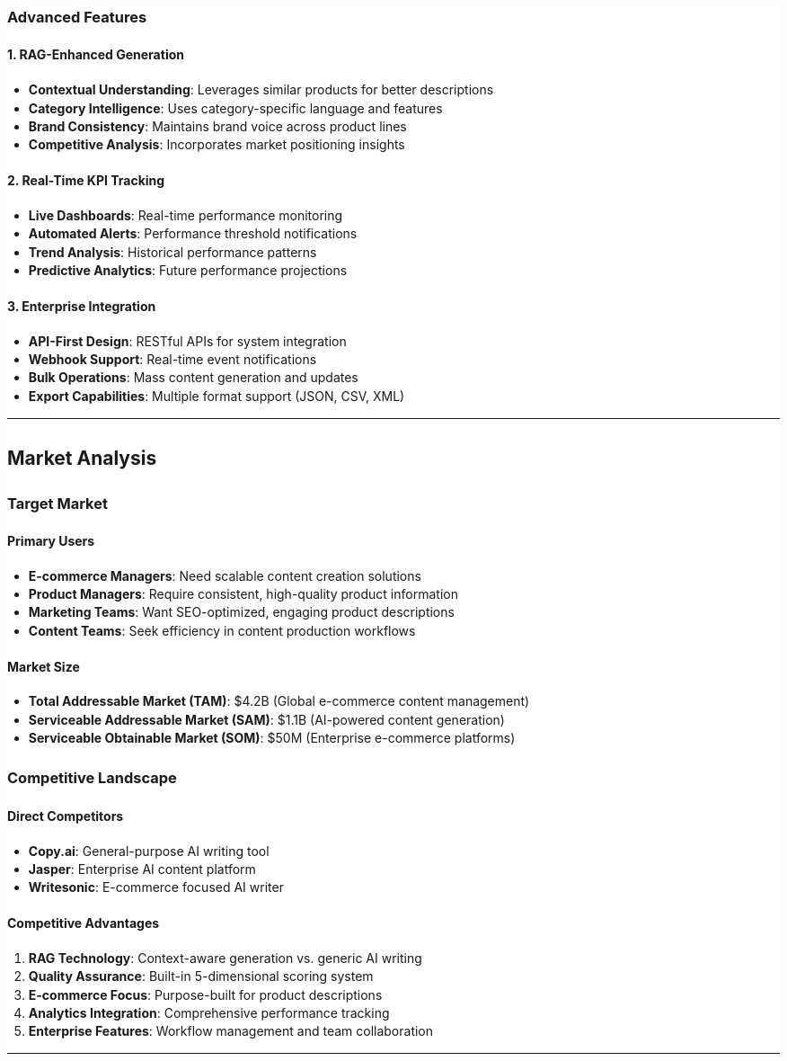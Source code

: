 ### Advanced Features

#### 1. RAG-Enhanced Generation
- **Contextual Understanding**: Leverages similar products for better descriptions
- **Category Intelligence**: Uses category-specific language and features
- **Brand Consistency**: Maintains brand voice across product lines
- **Competitive Analysis**: Incorporates market positioning insights

#### 2. Real-Time KPI Tracking
- **Live Dashboards**: Real-time performance monitoring
- **Automated Alerts**: Performance threshold notifications
- **Trend Analysis**: Historical performance patterns
- **Predictive Analytics**: Future performance projections

#### 3. Enterprise Integration
- **API-First Design**: RESTful APIs for system integration
- **Webhook Support**: Real-time event notifications
- **Bulk Operations**: Mass content generation and updates
- **Export Capabilities**: Multiple format support (JSON, CSV, XML)

---

## Market Analysis

### Target Market

#### Primary Users
- **E-commerce Managers**: Need scalable content creation solutions
- **Product Managers**: Require consistent, high-quality product information
- **Marketing Teams**: Want SEO-optimized, engaging product descriptions
- **Content Teams**: Seek efficiency in content production workflows

#### Market Size
- **Total Addressable Market (TAM)**: $4.2B (Global e-commerce content management)
- **Serviceable Addressable Market (SAM)**: $1.1B (AI-powered content generation)
- **Serviceable Obtainable Market (SOM)**: $50M (Enterprise e-commerce platforms)

### Competitive Landscape

#### Direct Competitors
- **Copy.ai**: General-purpose AI writing tool
- **Jasper**: Enterprise AI content platform
- **Writesonic**: E-commerce focused AI writer

#### Competitive Advantages
1. **RAG Technology**: Context-aware generation vs. generic AI writing
2. **Quality Assurance**: Built-in 5-dimensional scoring system
3. **E-commerce Focus**: Purpose-built for product descriptions
4. **Analytics Integration**: Comprehensive performance tracking
5. **Enterprise Features**: Workflow management and team collaboration

---